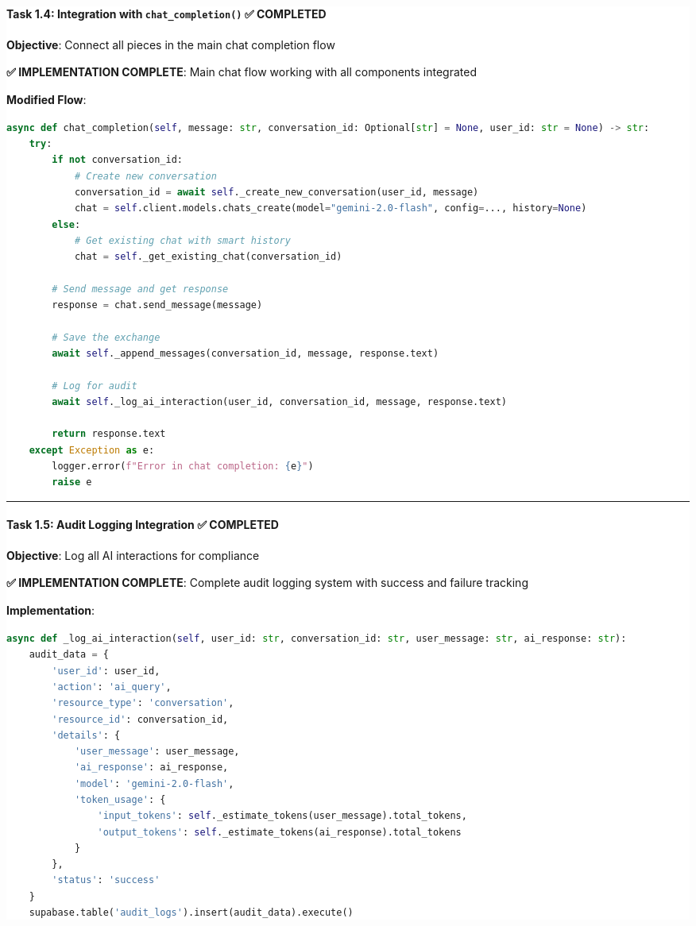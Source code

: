
#### **Task 1.4: Integration with `chat_completion()`** ✅ **COMPLETED**

**Objective**: Connect all pieces in the main chat completion flow

**✅ IMPLEMENTATION COMPLETE**: Main chat flow working with all components integrated

**Modified Flow**:
```python
async def chat_completion(self, message: str, conversation_id: Optional[str] = None, user_id: str = None) -> str:
    try:
        if not conversation_id:
            # Create new conversation
            conversation_id = await self._create_new_conversation(user_id, message)
            chat = self.client.models.chats_create(model="gemini-2.0-flash", config=..., history=None)
        else:
            # Get existing chat with smart history
            chat = self._get_existing_chat(conversation_id)
        
        # Send message and get response
        response = chat.send_message(message)
        
        # Save the exchange
        await self._append_messages(conversation_id, message, response.text)
        
        # Log for audit
        await self._log_ai_interaction(user_id, conversation_id, message, response.text)
        
        return response.text
    except Exception as e:
        logger.error(f"Error in chat completion: {e}")
        raise e
```

---

#### **Task 1.5: Audit Logging Integration** ✅ **COMPLETED**

**Objective**: Log all AI interactions for compliance

**✅ IMPLEMENTATION COMPLETE**: Complete audit logging system with success and failure tracking

**Implementation**:
```python
async def _log_ai_interaction(self, user_id: str, conversation_id: str, user_message: str, ai_response: str):
    audit_data = {
        'user_id': user_id,
        'action': 'ai_query',
        'resource_type': 'conversation',
        'resource_id': conversation_id,
        'details': {
            'user_message': user_message,
            'ai_response': ai_response,
            'model': 'gemini-2.0-flash',
            'token_usage': {
                'input_tokens': self._estimate_tokens(user_message).total_tokens,
                'output_tokens': self._estimate_tokens(ai_response).total_tokens
            }
        },
        'status': 'success'
    }
    supabase.table('audit_logs').insert(audit_data).execute()
```